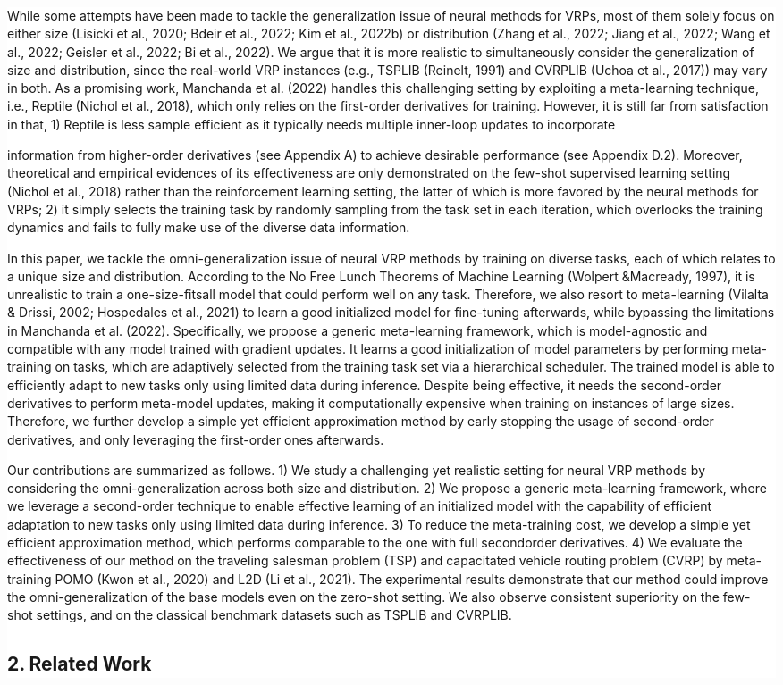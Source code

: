 While some attempts have been made to tackle the generalization issue of neural methods for VRPs, most of them solely focus on either size (Lisicki et al., 2020; Bdeir et al., 2022; Kim et al., 2022b) or distribution (Zhang et al., 2022; Jiang et al., 2022; Wang et al., 2022; Geisler et al., 2022; Bi et al., 2022). We argue that it is more realistic to simultaneously consider the generalization of size and distribution, since the real-world VRP instances (e.g., TSPLIB (Reinelt, 1991) and CVRPLIB (Uchoa et al., 2017)) may vary in both. As a promising work, Manchanda et al. (2022) handles this challenging setting by exploiting a meta-learning technique, i.e., Reptile (Nichol et al., 2018), which only relies on the first-order derivatives for training. However, it is still far from satisfaction in that, 1) Reptile is less sample efficient as it typically needs multiple inner-loop updates to incorporate

information from higher-order derivatives (see Appendix A) to achieve desirable performance (see Appendix D.2). Moreover, theoretical and empirical evidences of its effectiveness are only demonstrated on the few-shot supervised learning setting (Nichol et al., 2018) rather than the reinforcement learning setting, the latter of which is more favored by the neural methods for VRPs; 2) it simply selects the training task by randomly sampling from the task set in each iteration, which overlooks the training dynamics and fails to fully make use of the diverse data information.

In this paper, we tackle the omni-generalization issue of neural VRP methods by training on diverse tasks, each of which relates to a unique size and distribution. According to the No Free Lunch Theorems of Machine Learning (Wolpert &amp;Macready, 1997), it is unrealistic to train a one-size-fitsall model that could perform well on any task. Therefore, we also resort to meta-learning (Vilalta &amp; Drissi, 2002; Hospedales et al., 2021) to learn a good initialized model for fine-tuning afterwards, while bypassing the limitations in Manchanda et al. (2022). Specifically, we propose a generic meta-learning framework, which is model-agnostic and compatible with any model trained with gradient updates. It learns a good initialization of model parameters by performing meta-training on tasks, which are adaptively selected from the training task set via a hierarchical scheduler. The trained model is able to efficiently adapt to new tasks only using limited data during inference. Despite being effective, it needs the second-order derivatives to perform meta-model updates, making it computationally expensive when training on instances of large sizes. Therefore, we further develop a simple yet efficient approximation method by early stopping the usage of second-order derivatives, and only leveraging the first-order ones afterwards.

Our contributions are summarized as follows. 1) We study a challenging yet realistic setting for neural VRP methods by considering the omni-generalization across both size and distribution. 2) We propose a generic meta-learning framework, where we leverage a second-order technique to enable effective learning of an initialized model with the capability of efficient adaptation to new tasks only using limited data during inference. 3) To reduce the meta-training cost, we develop a simple yet efficient approximation method, which performs comparable to the one with full secondorder derivatives. 4) We evaluate the effectiveness of our method on the traveling salesman problem (TSP) and capacitated vehicle routing problem (CVRP) by meta-training POMO (Kwon et al., 2020) and L2D (Li et al., 2021). The experimental results demonstrate that our method could improve the omni-generalization of the base models even on the zero-shot setting. We also observe consistent superiority on the few-shot settings, and on the classical benchmark datasets such as TSPLIB and CVRPLIB.

## 2. Related Work
